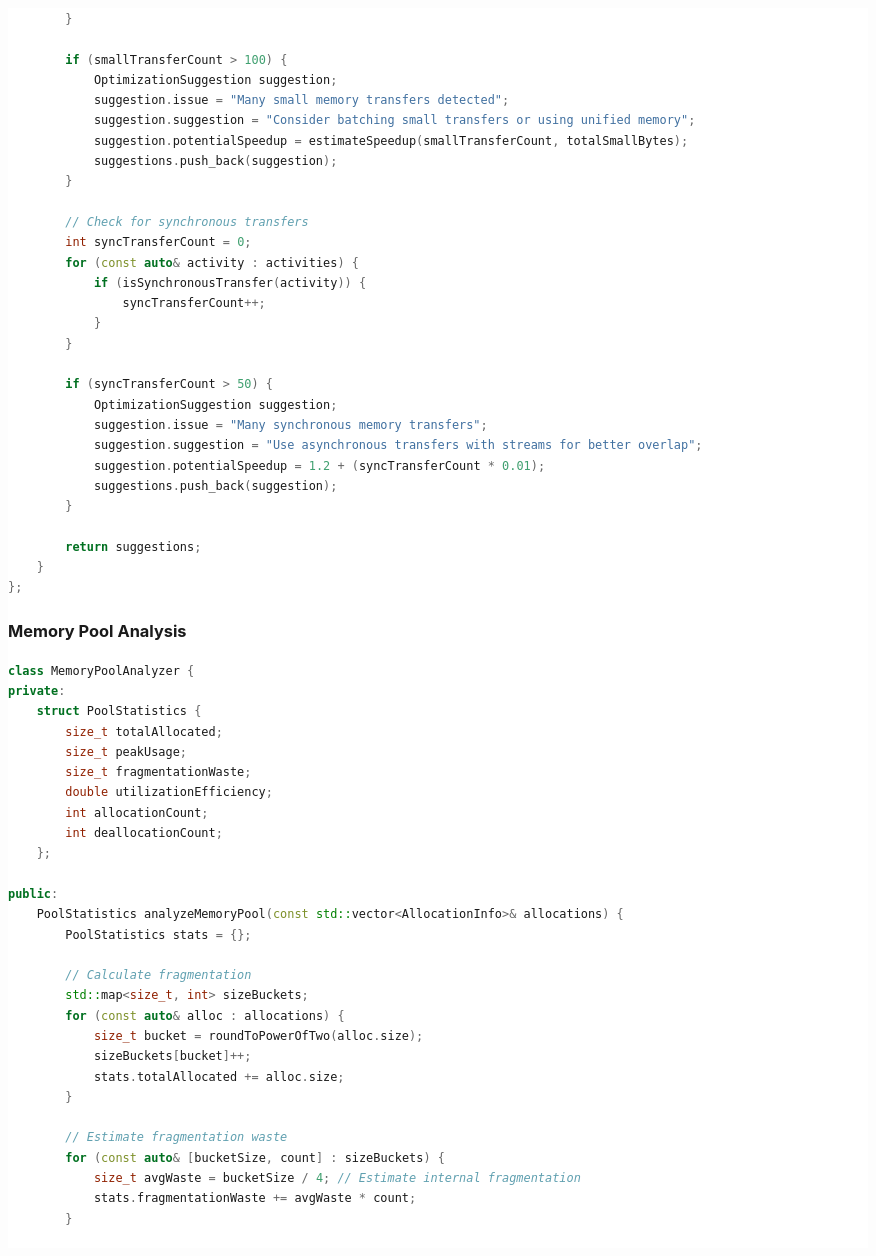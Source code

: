 ```cpp
        }
        
        if (smallTransferCount > 100) {
            OptimizationSuggestion suggestion;
            suggestion.issue = "Many small memory transfers detected";
            suggestion.suggestion = "Consider batching small transfers or using unified memory";
            suggestion.potentialSpeedup = estimateSpeedup(smallTransferCount, totalSmallBytes);
            suggestions.push_back(suggestion);
        }
        
        // Check for synchronous transfers
        int syncTransferCount = 0;
        for (const auto& activity : activities) {
            if (isSynchronousTransfer(activity)) {
                syncTransferCount++;
            }
        }
        
        if (syncTransferCount > 50) {
            OptimizationSuggestion suggestion;
            suggestion.issue = "Many synchronous memory transfers";
            suggestion.suggestion = "Use asynchronous transfers with streams for better overlap";
            suggestion.potentialSpeedup = 1.2 + (syncTransferCount * 0.01);
            suggestions.push_back(suggestion);
        }
        
        return suggestions;
    }
};
```

### Memory Pool Analysis

```cpp
class MemoryPoolAnalyzer {
private:
    struct PoolStatistics {
        size_t totalAllocated;
        size_t peakUsage;
        size_t fragmentationWaste;
        double utilizationEfficiency;
        int allocationCount;
        int deallocationCount;
    };

public:
    PoolStatistics analyzeMemoryPool(const std::vector<AllocationInfo>& allocations) {
        PoolStatistics stats = {};
        
        // Calculate fragmentation
        std::map<size_t, int> sizeBuckets;
        for (const auto& alloc : allocations) {
            size_t bucket = roundToPowerOfTwo(alloc.size);
            sizeBuckets[bucket]++;
            stats.totalAllocated += alloc.size;
        }
        
        // Estimate fragmentation waste
        for (const auto& [bucketSize, count] : sizeBuckets) {
            size_t avgWaste = bucketSize / 4; // Estimate internal fragmentation
            stats.fragmentationWaste += avgWaste * count;
        }
        
```